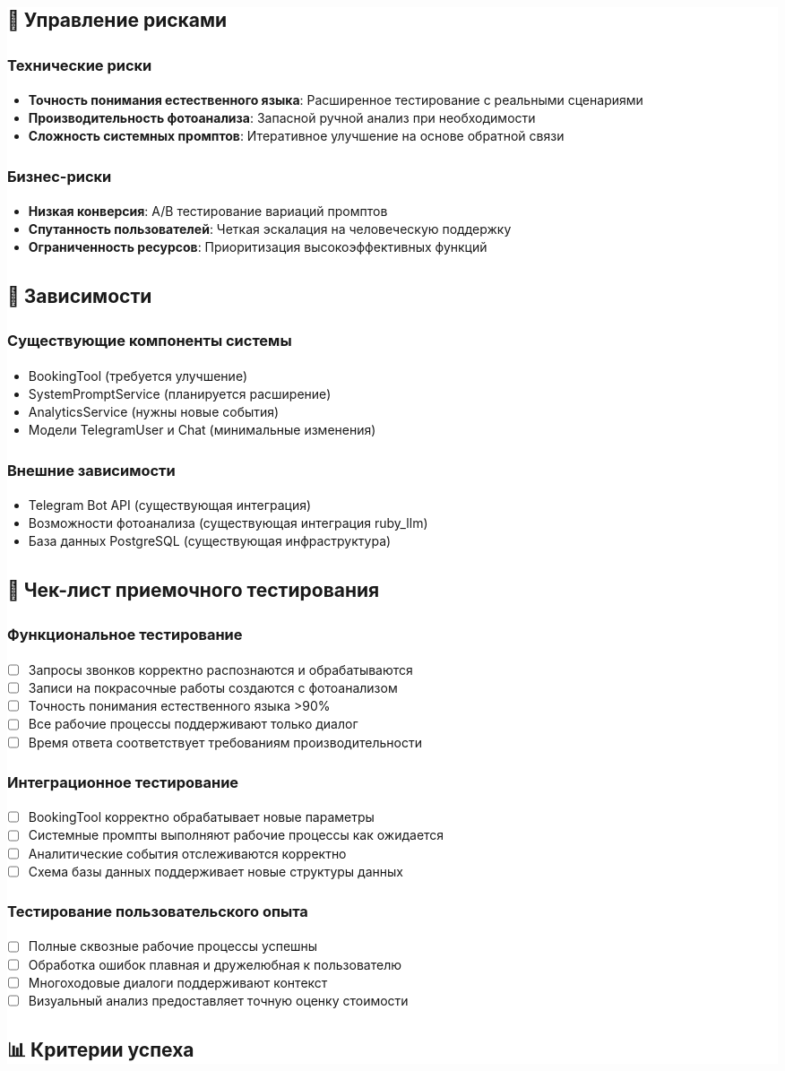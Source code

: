## 🚨 Управление рисками

### Технические риски
- **Точность понимания естественного языка**: Расширенное тестирование с реальными сценариями
- **Производительность фотоанализа**: Запасной ручной анализ при необходимости
- **Сложность системных промптов**: Итеративное улучшение на основе обратной связи

### Бизнес-риски
- **Низкая конверсия**: A/B тестирование вариаций промптов
- **Спутанность пользователей**: Четкая эскалация на человеческую поддержку
- **Ограниченность ресурсов**: Приоритизация высокоэффективных функций

## 🔗 Зависимости

### Существующие компоненты системы
- BookingTool (требуется улучшение)
- SystemPromptService (планируется расширение)
- AnalyticsService (нужны новые события)
- Модели TelegramUser и Chat (минимальные изменения)

### Внешние зависимости
- Telegram Bot API (существующая интеграция)
- Возможности фотоанализа (существующая интеграция ruby_llm)
- База данных PostgreSQL (существующая инфраструктура)

## 📝 Чек-лист приемочного тестирования

### Функциональное тестирование
- [ ] Запросы звонков корректно распознаются и обрабатываются
- [ ] Записи на покрасочные работы создаются с фотоанализом
- [ ] Точность понимания естественного языка >90%
- [ ] Все рабочие процессы поддерживают только диалог
- [ ] Время ответа соответствует требованиям производительности

### Интеграционное тестирование
- [ ] BookingTool корректно обрабатывает новые параметры
- [ ] Системные промпты выполняют рабочие процессы как ожидается
- [ ] Аналитические события отслеживаются корректно
- [ ] Схема базы данных поддерживает новые структуры данных

### Тестирование пользовательского опыта
- [ ] Полные сквозные рабочие процессы успешны
- [ ] Обработка ошибок плавная и дружелюбная к пользователю
- [ ] Многоходовые диалоги поддерживают контекст
- [ ] Визуальный анализ предоставляет точную оценку стоимости

## 📊 Критерии успеха
